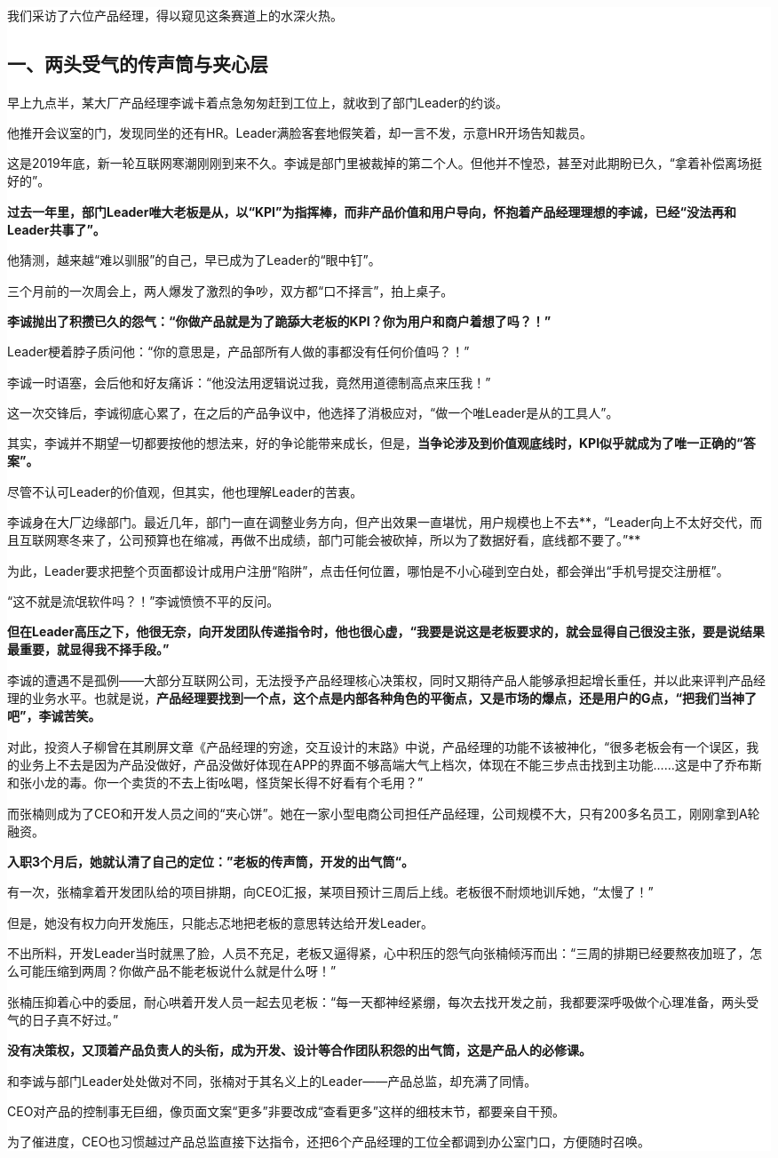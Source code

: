 我们采访了六位产品经理，得以窥见这条赛道上的水深火热。

## 一、两头受气的传声筒与夹心层

早上九点半，某大厂产品经理李诚卡着点急匆匆赶到工位上，就收到了部门Leader的约谈。

他推开会议室的门，发现同坐的还有HR。Leader满脸客套地假笑着，却一言不发，示意HR开场告知裁员。

这是2019年底，新一轮互联网寒潮刚刚到来不久。李诚是部门里被裁掉的第二个人。但他并不惶恐，甚至对此期盼已久，“拿着补偿离场挺好的”。

**过去一年里，部门Leader唯大老板是从，以“KPI”为指挥棒，而非产品价值和用户导向，怀抱着产品经理理想的李诚，已经“没法再和Leader共事了”。**

他猜测，越来越“难以驯服”的自己，早已成为了Leader的“眼中钉”。

三个月前的一次周会上，两人爆发了激烈的争吵，双方都“口不择言”，拍上桌子。

**李诚抛出了积攒已久的怨气：“你做产品就是为了跪舔大老板的KPI？你为用户和商户着想了吗？！”**

Leader梗着脖子质问他：“你的意思是，产品部所有人做的事都没有任何价值吗？！”

李诚一时语塞，会后他和好友痛诉：“他没法用逻辑说过我，竟然用道德制高点来压我！”

这一次交锋后，李诚彻底心累了，在之后的产品争议中，他选择了消极应对，“做一个唯Leader是从的工具人”。

其实，李诚并不期望一切都要按他的想法来，好的争论能带来成长，但是，**当争论涉及到价值观底线时，KPI似乎就成为了唯一正确的“答案”。**

尽管不认可Leader的价值观，但其实，他也理解Leader的苦衷。

李诚身在大厂边缘部门。最近几年，部门一直在调整业务方向，但产出效果一直堪忧，用户规模也上不去**，“Leader向上不太好交代，而且互联网寒冬来了，公司预算也在缩减，再做不出成绩，部门可能会被砍掉，所以为了数据好看，底线都不要了。”**

为此，Leader要求把整个页面都设计成用户注册“陷阱”，点击任何位置，哪怕是不小心碰到空白处，都会弹出“手机号提交注册框”。

“这不就是流氓软件吗？！”李诚愤愤不平的反问。

**但在Leader高压之下，他很无奈，向开发团队传递指令时，他也很心虚，“我要是说这是老板要求的，就会显得自己很没主张，要是说结果最重要，就显得我不择手段。”**

李诚的遭遇不是孤例——大部分互联网公司，无法授予产品经理核心决策权，同时又期待产品人能够承担起增长重任，并以此来评判产品经理的业务水平。也就是说，**产品经理要找到一个点，这个点是内部各种角色的平衡点，又是市场的爆点，还是用户的G点，“把我们当神了吧”，李诚苦笑。**

对此，投资人子柳曾在其刷屏文章《产品经理的穷途，交互设计的末路》中说，产品经理的功能不该被神化，“很多老板会有一个误区，我的业务上不去是因为产品没做好，产品没做好体现在APP的界面不够高端大气上档次，体现在不能三步点击找到主功能……这是中了乔布斯和张小龙的毒。你一个卖货的不去上街吆喝，怪货架长得不好看有个毛用？”

而张楠则成为了CEO和开发人员之间的“夹心饼”。她在一家小型电商公司担任产品经理，公司规模不大，只有200多名员工，刚刚拿到A轮融资。

**入职3个月后，她就认清了自己的定位：”老板的传声筒，开发的出气筒“。**

有一次，张楠拿着开发团队给的项目排期，向CEO汇报，某项目预计三周后上线。老板很不耐烦地训斥她，“太慢了！”

但是，她没有权力向开发施压，只能忐忑地把老板的意思转达给开发Leader。

不出所料，开发Leader当时就黑了脸，人员不充足，老板又逼得紧，心中积压的怨气向张楠倾泻而出：“三周的排期已经要熬夜加班了，怎么可能压缩到两周？你做产品不能老板说什么就是什么呀！”

张楠压抑着心中的委屈，耐心哄着开发人员一起去见老板：“每一天都神经紧绷，每次去找开发之前，我都要深呼吸做个心理准备，两头受气的日子真不好过。”

**没有决策权，又顶着产品负责人的头衔，成为开发、设计等合作团队积怨的出气筒，这是产品人的必修课。**

和李诚与部门Leader处处做对不同，张楠对于其名义上的Leader——产品总监，却充满了同情。

CEO对产品的控制事无巨细，像页面文案“更多”非要改成“查看更多”这样的细枝末节，都要亲自干预。

为了催进度，CEO也习惯越过产品总监直接下达指令，还把6个产品经理的工位全都调到办公室门口，方便随时召唤。
